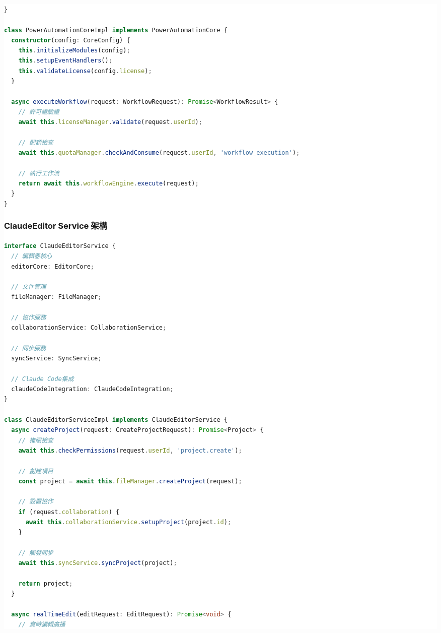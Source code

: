 ```typescript
}

class PowerAutomationCoreImpl implements PowerAutomationCore {
  constructor(config: CoreConfig) {
    this.initializeModules(config);
    this.setupEventHandlers();
    this.validateLicense(config.license);
  }
  
  async executeWorkflow(request: WorkflowRequest): Promise<WorkflowResult> {
    // 許可證驗證
    await this.licenseManager.validate(request.userId);
    
    // 配額檢查
    await this.quotaManager.checkAndConsume(request.userId, 'workflow_execution');
    
    // 執行工作流
    return await this.workflowEngine.execute(request);
  }
}
```

### ClaudeEditor Service 架構

```typescript
interface ClaudeEditorService {
  // 編輯器核心
  editorCore: EditorCore;
  
  // 文件管理
  fileManager: FileManager;
  
  // 協作服務
  collaborationService: CollaborationService;
  
  // 同步服務
  syncService: SyncService;
  
  // Claude Code集成
  claudeCodeIntegration: ClaudeCodeIntegration;
}

class ClaudeEditorServiceImpl implements ClaudeEditorService {
  async createProject(request: CreateProjectRequest): Promise<Project> {
    // 權限檢查
    await this.checkPermissions(request.userId, 'project.create');
    
    // 創建項目
    const project = await this.fileManager.createProject(request);
    
    // 設置協作
    if (request.collaboration) {
      await this.collaborationService.setupProject(project.id);
    }
    
    // 觸發同步
    await this.syncService.syncProject(project);
    
    return project;
  }
  
  async realTimeEdit(editRequest: EditRequest): Promise<void> {
    // 實時編輯廣播
```